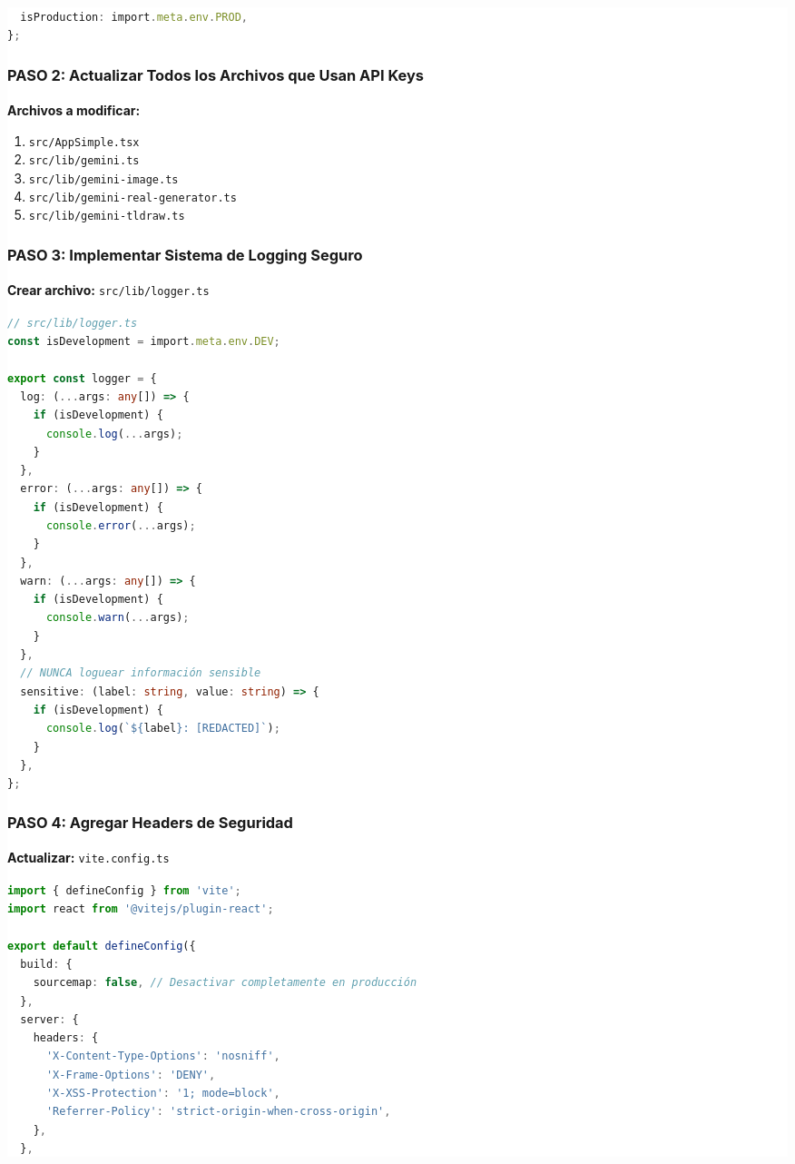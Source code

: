 ```typescript
  isProduction: import.meta.env.PROD,
};
```

### PASO 2: Actualizar Todos los Archivos que Usan API Keys

**Archivos a modificar:**
1. `src/AppSimple.tsx`
2. `src/lib/gemini.ts`
3. `src/lib/gemini-image.ts`
4. `src/lib/gemini-real-generator.ts`
5. `src/lib/gemini-tldraw.ts`

### PASO 3: Implementar Sistema de Logging Seguro

**Crear archivo:** `src/lib/logger.ts`
```typescript
// src/lib/logger.ts
const isDevelopment = import.meta.env.DEV;

export const logger = {
  log: (...args: any[]) => {
    if (isDevelopment) {
      console.log(...args);
    }
  },
  error: (...args: any[]) => {
    if (isDevelopment) {
      console.error(...args);
    }
  },
  warn: (...args: any[]) => {
    if (isDevelopment) {
      console.warn(...args);
    }
  },
  // NUNCA loguear información sensible
  sensitive: (label: string, value: string) => {
    if (isDevelopment) {
      console.log(`${label}: [REDACTED]`);
    }
  },
};
```

### PASO 4: Agregar Headers de Seguridad

**Actualizar:** `vite.config.ts`
```typescript
import { defineConfig } from 'vite';
import react from '@vitejs/plugin-react';

export default defineConfig({
  build: {
    sourcemap: false, // Desactivar completamente en producción
  },
  server: {
    headers: {
      'X-Content-Type-Options': 'nosniff',
      'X-Frame-Options': 'DENY',
      'X-XSS-Protection': '1; mode=block',
      'Referrer-Policy': 'strict-origin-when-cross-origin',
    },
  },
```